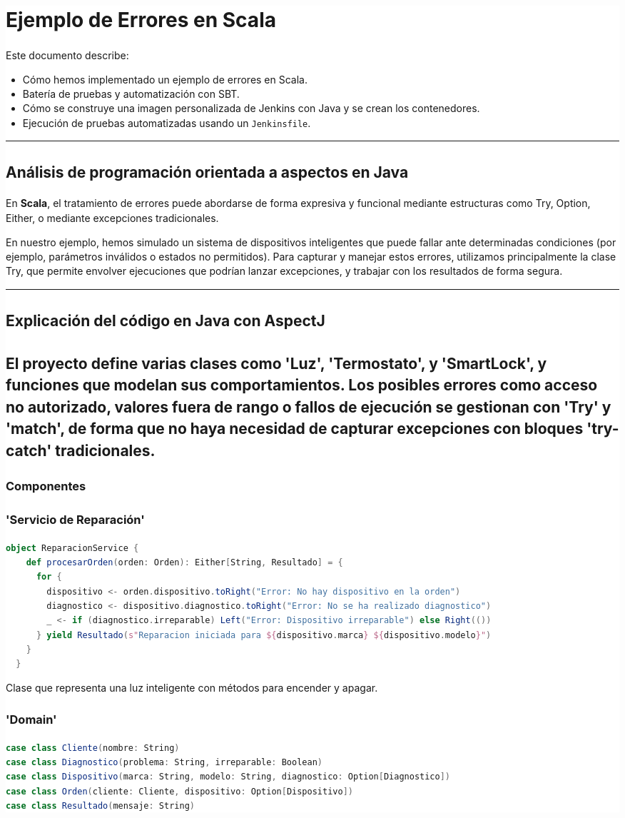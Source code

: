 # Ejemplo de Errores en Scala

Este documento describe:

- Cómo hemos implementado un ejemplo de errores en Scala.
- Batería de pruebas y automatización con SBT.
- Cómo se construye una imagen personalizada de Jenkins con Java y se crean los contenedores.
- Ejecución de pruebas automatizadas usando un `Jenkinsfile`.

---

## Análisis de programación orientada a aspectos en Java

En **Scala**, el tratamiento de errores puede abordarse de forma expresiva y funcional mediante estructuras como Try, Option, Either, o mediante excepciones tradicionales.

En nuestro ejemplo, hemos simulado un sistema de dispositivos inteligentes que puede fallar ante determinadas condiciones (por ejemplo, parámetros inválidos o estados no permitidos). Para capturar y manejar estos errores, utilizamos principalmente la clase Try, que permite envolver ejecuciones que podrían lanzar excepciones, y trabajar con los resultados de forma segura.

---

## Explicación del código en Java con AspectJ

El proyecto define varias clases como 'Luz', 'Termostato', y 'SmartLock', y funciones que modelan sus comportamientos. Los posibles errores como acceso no autorizado, valores fuera de rango o fallos de ejecución se gestionan con 'Try' y 'match', de forma que no haya necesidad de capturar excepciones con bloques 'try-catch' tradicionales.
---

### Componentes 

### 'Servicio de Reparación'

```scala
object ReparacionService {
    def procesarOrden(orden: Orden): Either[String, Resultado] = {
      for {
        dispositivo <- orden.dispositivo.toRight("Error: No hay dispositivo en la orden")
        diagnostico <- dispositivo.diagnostico.toRight("Error: No se ha realizado diagnostico")
        _ <- if (diagnostico.irreparable) Left("Error: Dispositivo irreparable") else Right(())
      } yield Resultado(s"Reparacion iniciada para ${dispositivo.marca} ${dispositivo.modelo}")
    }
  }
```

Clase que representa una luz inteligente con métodos para encender y apagar.

### 'Domain'

```scala
case class Cliente(nombre: String)
case class Diagnostico(problema: String, irreparable: Boolean)
case class Dispositivo(marca: String, modelo: String, diagnostico: Option[Diagnostico])
case class Orden(cliente: Cliente, dispositivo: Option[Dispositivo])
case class Resultado(mensaje: String)
```
